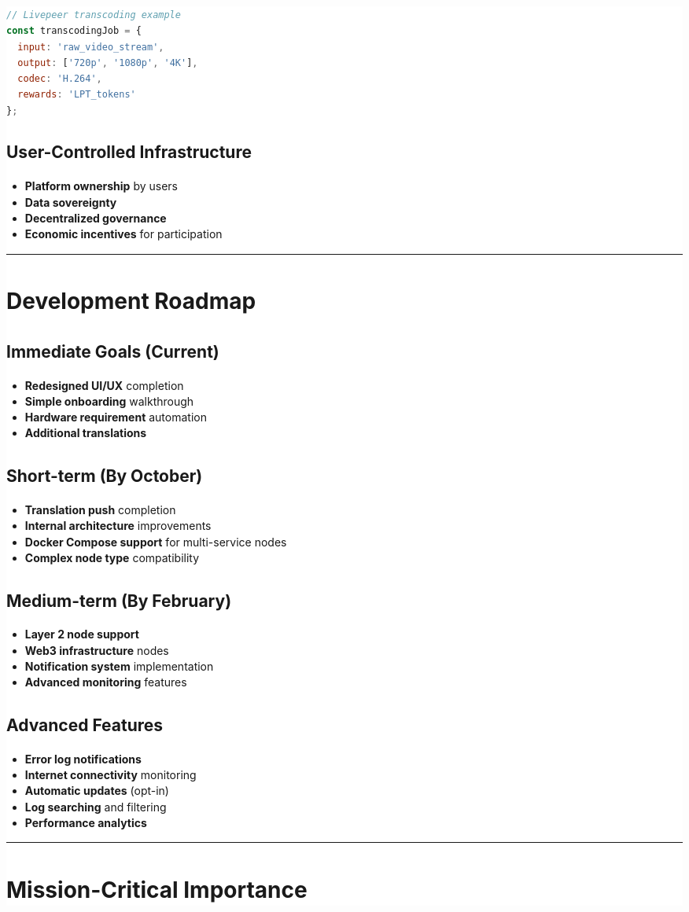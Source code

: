 ```javascript
// Livepeer transcoding example
const transcodingJob = {
  input: 'raw_video_stream',
  output: ['720p', '1080p', '4K'],
  codec: 'H.264',
  rewards: 'LPT_tokens'
};
```

## User-Controlled Infrastructure
- **Platform ownership** by users
- **Data sovereignty**
- **Decentralized governance**
- **Economic incentives** for participation

---

# Development Roadmap

## Immediate Goals (Current)
- **Redesigned UI/UX** completion
- **Simple onboarding** walkthrough
- **Hardware requirement** automation
- **Additional translations**

## Short-term (By October)
- **Translation push** completion
- **Internal architecture** improvements
- **Docker Compose support** for multi-service nodes
- **Complex node type** compatibility

## Medium-term (By February)
- **Layer 2 node support**
- **Web3 infrastructure** nodes
- **Notification system** implementation
- **Advanced monitoring** features

## Advanced Features
- **Error log notifications**
- **Internet connectivity** monitoring
- **Automatic updates** (opt-in)
- **Log searching** and filtering
- **Performance analytics**

---

# Mission-Critical Importance
